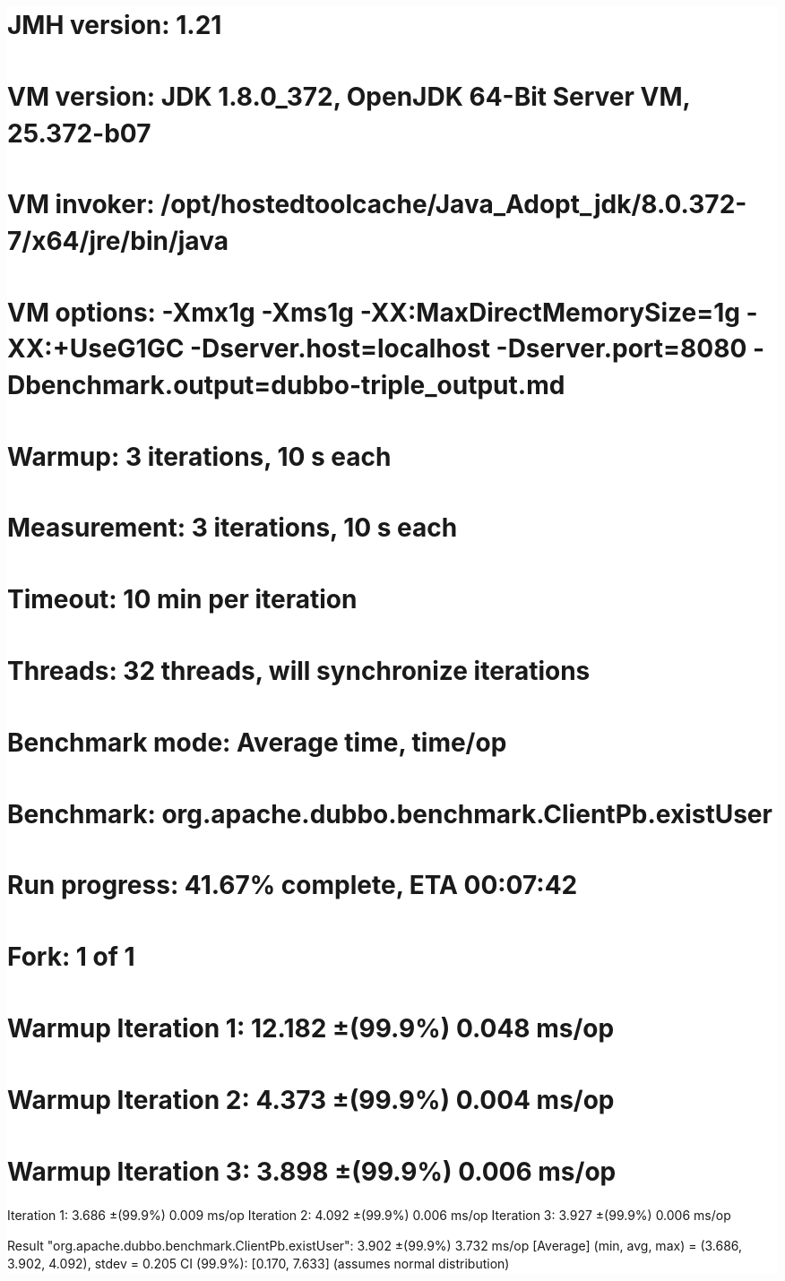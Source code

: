 
# JMH version: 1.21
# VM version: JDK 1.8.0_372, OpenJDK 64-Bit Server VM, 25.372-b07
# VM invoker: /opt/hostedtoolcache/Java_Adopt_jdk/8.0.372-7/x64/jre/bin/java
# VM options: -Xmx1g -Xms1g -XX:MaxDirectMemorySize=1g -XX:+UseG1GC -Dserver.host=localhost -Dserver.port=8080 -Dbenchmark.output=dubbo-triple_output.md
# Warmup: 3 iterations, 10 s each
# Measurement: 3 iterations, 10 s each
# Timeout: 10 min per iteration
# Threads: 32 threads, will synchronize iterations
# Benchmark mode: Average time, time/op
# Benchmark: org.apache.dubbo.benchmark.ClientPb.existUser

# Run progress: 41.67% complete, ETA 00:07:42
# Fork: 1 of 1
# Warmup Iteration   1: 12.182 ±(99.9%) 0.048 ms/op
# Warmup Iteration   2: 4.373 ±(99.9%) 0.004 ms/op
# Warmup Iteration   3: 3.898 ±(99.9%) 0.006 ms/op
Iteration   1: 3.686 ±(99.9%) 0.009 ms/op
Iteration   2: 4.092 ±(99.9%) 0.006 ms/op
Iteration   3: 3.927 ±(99.9%) 0.006 ms/op


Result "org.apache.dubbo.benchmark.ClientPb.existUser":
  3.902 ±(99.9%) 3.732 ms/op [Average]
  (min, avg, max) = (3.686, 3.902, 4.092), stdev = 0.205
  CI (99.9%): [0.170, 7.633] (assumes normal distribution)
